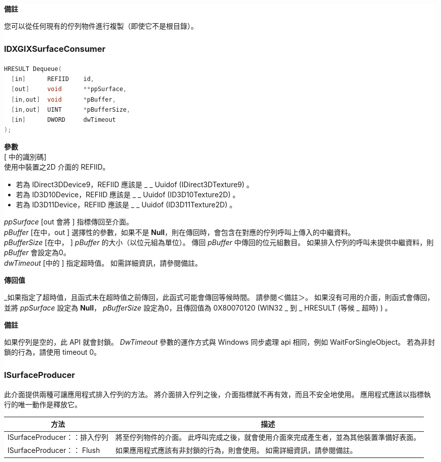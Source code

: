 **備註**

您可以從任何現有的佇列物件進行複製（即使它不是根目錄）。  
</dl>

### <a name="idxgixsurfaceconsumer"></a>IDXGIXSurfaceConsumer

<dl>


```C++
HRESULT Dequeue(
  [in]      REFIID    id,
  [out]     void      **ppSurface,
  [in,out]  void      *pBuffer,
  [in,out]  UINT      *pBufferSize,
  [in]      DWORD     dwTimeout
);
```



**參數**  
 \[ 中的識別碼\]  
使用中裝置之2D 介面的 REFIID。  

-   若為 IDirect3DDevice9，REFIID 應該是 \_ \_ Uuidof (IDirect3DTexture9) 。
-   若為 ID3D10Device，REFIID 應該是 \_ \_ Uuidof (ID3D10Texture2D) 。
-   若為 ID3D11Device，REFIID 應該是 \_ \_ Uuidof (ID3D11Texture2D) 。

*ppSurface* \[out 會將 \] 指標傳回至介面。  
*pBuffer* \[在中，out \] 選擇性的參數，如果不是 **Null**，則在傳回時，會包含在對應的佇列呼叫上傳入的中繼資料。  
*pBufferSize* \[在中， \] *pBuffer* 的大小（以位元組為單位）。 傳回 *pBuffer* 中傳回的位元組數目。 如果排入佇列的呼叫未提供中繼資料，則 *pBuffer* 會設定為0。  
*dwTimeout* \[中的 \] 指定超時值。 如需詳細資訊，請參閱備註。  
</dl>

**傳回值**

\_如果指定了超時值，且函式未在超時值之前傳回，此函式可能會傳回等候時間。 請參閱＜備註＞。 如果沒有可用的介面，則函式會傳回，並將 *ppSurface* 設定為 **Null**， *pBufferSize* 設定為0，且傳回值為 0X80070120 (WIN32 \_ 到 \_ HRESULT (等候 \_ 超時) ) 。  
</dl>

**備註**

如果佇列是空的，此 API 就會封鎖。 *DwTimeout* 參數的運作方式與 Windows 同步處理 api 相同，例如 WaitForSingleObject。 若為非封鎖的行為，請使用 timeout 0。  
</dl>

### <a name="isurfaceproducer"></a>ISurfaceProducer

此介面提供兩種可讓應用程式排入佇列的方法。 將介面排入佇列之後，介面指標就不再有效，而且不安全地使用。 應用程式應該以指標執行的唯一動作是釋放它。



| 方法                          | 描述                                                                                                                                                      |
|---------------------------|-------------------------------------------------------------------------------------------------------------------------------------------------------|
| ISurfaceProducer：：排入佇列 | 將至佇列物件的介面。 此呼叫完成之後，就會使用介面來完成產生者，並為其他裝置準備好表面。 |
| ISurfaceProducer：： Flush   | 如果應用程式應該有非封鎖的行為，則會使用。 如需詳細資訊，請參閱備註。                                                                  |
